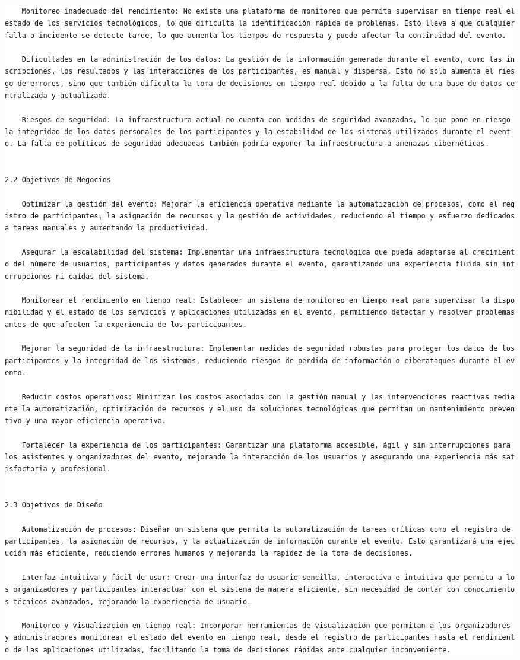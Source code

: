         Monitoreo inadecuado del rendimiento: No existe una plataforma de monitoreo que permita supervisar en tiempo real el estado de los servicios tecnológicos, lo que dificulta la identificación rápida de problemas. Esto lleva a que cualquier falla o incidente se detecte tarde, lo que aumenta los tiempos de respuesta y puede afectar la continuidad del evento.

        Dificultades en la administración de los datos: La gestión de la información generada durante el evento, como las inscripciones, los resultados y las interacciones de los participantes, es manual y dispersa. Esto no solo aumenta el riesgo de errores, sino que también dificulta la toma de decisiones en tiempo real debido a la falta de una base de datos centralizada y actualizada.

        Riesgos de seguridad: La infraestructura actual no cuenta con medidas de seguridad avanzadas, lo que pone en riesgo la integridad de los datos personales de los participantes y la estabilidad de los sistemas utilizados durante el evento. La falta de políticas de seguridad adecuadas también podría exponer la infraestructura a amenazas cibernéticas.


    2.2 Objetivos de Negocios

        Optimizar la gestión del evento: Mejorar la eficiencia operativa mediante la automatización de procesos, como el registro de participantes, la asignación de recursos y la gestión de actividades, reduciendo el tiempo y esfuerzo dedicados a tareas manuales y aumentando la productividad.

        Asegurar la escalabilidad del sistema: Implementar una infraestructura tecnológica que pueda adaptarse al crecimiento del número de usuarios, participantes y datos generados durante el evento, garantizando una experiencia fluida sin interrupciones ni caídas del sistema.

        Monitorear el rendimiento en tiempo real: Establecer un sistema de monitoreo en tiempo real para supervisar la disponibilidad y el estado de los servicios y aplicaciones utilizadas en el evento, permitiendo detectar y resolver problemas antes de que afecten la experiencia de los participantes.

        Mejorar la seguridad de la infraestructura: Implementar medidas de seguridad robustas para proteger los datos de los participantes y la integridad de los sistemas, reduciendo riesgos de pérdida de información o ciberataques durante el evento.

        Reducir costos operativos: Minimizar los costos asociados con la gestión manual y las intervenciones reactivas mediante la automatización, optimización de recursos y el uso de soluciones tecnológicas que permitan un mantenimiento preventivo y una mayor eficiencia operativa.

        Fortalecer la experiencia de los participantes: Garantizar una plataforma accesible, ágil y sin interrupciones para los asistentes y organizadores del evento, mejorando la interacción de los usuarios y asegurando una experiencia más satisfactoria y profesional.


    2.3 Objetivos de Diseño

        Automatización de procesos: Diseñar un sistema que permita la automatización de tareas críticas como el registro de participantes, la asignación de recursos, y la actualización de información durante el evento. Esto garantizará una ejecución más eficiente, reduciendo errores humanos y mejorando la rapidez de la toma de decisiones.

        Interfaz intuitiva y fácil de usar: Crear una interfaz de usuario sencilla, interactiva e intuitiva que permita a los organizadores y participantes interactuar con el sistema de manera eficiente, sin necesidad de contar con conocimientos técnicos avanzados, mejorando la experiencia de usuario.

        Monitoreo y visualización en tiempo real: Incorporar herramientas de visualización que permitan a los organizadores y administradores monitorear el estado del evento en tiempo real, desde el registro de participantes hasta el rendimiento de las aplicaciones utilizadas, facilitando la toma de decisiones rápidas ante cualquier inconveniente.
